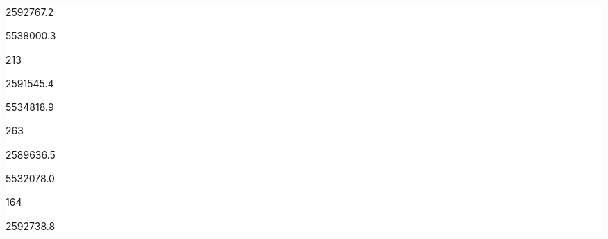<td style align="center" valign="top" charoff="50">

2592767.2

</td>

<td style align="center" valign="top" charoff="50">

5538000.3

</td>

<td style align="center" valign="top" charoff="50">

213

</td>

<td style align="center" valign="top" charoff="50">

2591545.4

</td>

<td style align="center" valign="top" charoff="50">

5534818.9

</td>

<td style align="center" valign="top" charoff="50">

263

</td>

<td style align="center" valign="top" charoff="50">

2589636.5

</td>

<td style align="center" valign="top" charoff="50">

5532078.0

</td>

</tr>

<tr>

<td style align="center" valign="top" charoff="50">

164

</td>

<td style align="center" valign="top" charoff="50">

2592738.8

</td>

<td style align="center" valign="top" charoff="50">
